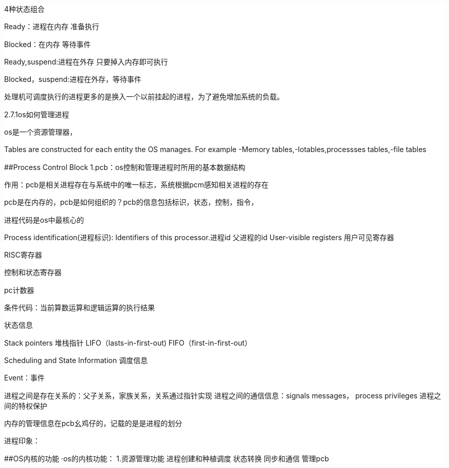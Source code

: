 4种状态组合

Ready：进程在内存 准备执行

Blocked：在内存 等待事件

Ready,suspend:进程在外存 只要掉入内存即可执行

Blocked，suspend:进程在外存，等待事件

处理机可调度执行的进程更多的是换入一个以前挂起的进程，为了避免增加系统的负载。


2.7.1os如何管理进程

os是一个资源管理器，

Tables are constructed for each entity the OS manages.
For example -Memory tables,-Iotables,processses tables,-file tables


##Process Control Block
1.pcb：os控制和管理进程时所用的基本数据结构

作用：pcb是相关进程存在与系统中的唯一标志，系统根据pcm感知相关进程的存在

pcb是在内存的，pcb是如何组织的？pcb的信息包括标识，状态，控制，指令，

进程代码是os中最核心的

Process identification(进程标识):
Identifiers of this processor.进程id
父进程的id
User-visible registers 用户可见寄存器

RISC寄存器

控制和状态寄存器

pc计数器

条件代码：当前算数运算和逻辑运算的执行结果

状态信息

Stack pointers 堆栈指针
LIFO（lasts-in-first-out)
FIFO（first-in-first-out）

Scheduling and State Information
调度信息

Event：事件

进程之间是存在关系的：父子关系，家族关系，关系通过指针实现
进程之间的通信信息：signals messages，
process privileges 进程之间的特权保护

内存的管理信息在pcb幺鸡仔的，记载的是是进程的划分

进程印象：


##OS内核的功能
·os的内核功能：
1.资源管理功能
进程创建和种植调度 状态转换 同步和通信 管理pcb
